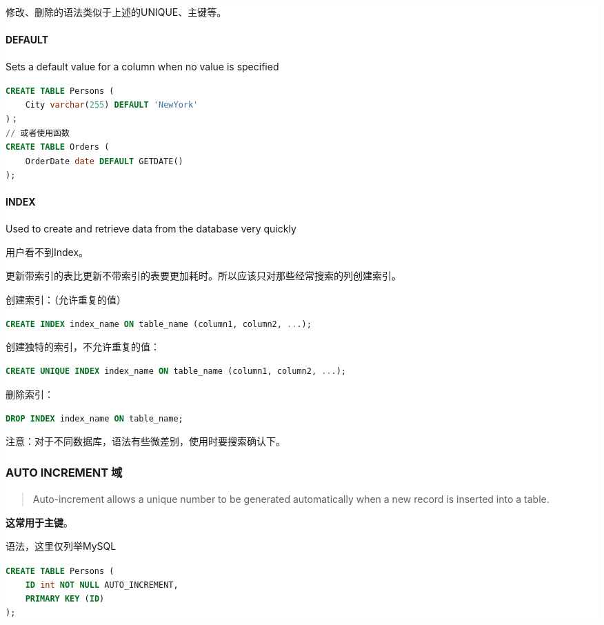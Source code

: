 修改、删除的语法类似于上述的UNIQUE、主键等。



#### **DEFAULT**

Sets a default value for a column when no value is specified

```sql
CREATE TABLE Persons (
	City varchar(255) DEFAULT 'NewYork'
)；
// 或者使用函数
CREATE TABLE Orders (
	OrderDate date DEFAULT GETDATE()
);
```



#### **INDEX**

Used to create and retrieve data from the database very quickly

用户看不到Index。

更新带索引的表比更新不带索引的表要更加耗时。所以应该只对那些经常搜索的列创建索引。

创建索引：（允许重复的值）

```sql
CREATE INDEX index_name ON table_name (column1, column2, ...);
```

创建独特的索引，不允许重复的值：

```sql
CREATE UNIQUE INDEX index_name ON table_name (column1, column2, ...);
```

删除索引：

```sql
DROP INDEX index_name ON table_name;
```

注意：对于不同数据库，语法有些微差别，使用时要搜索确认下。



### AUTO INCREMENT 域

> Auto-increment allows a unique number to be generated automatically when a new record is inserted into a table. 

**这常用于主键**。

语法，这里仅列举MySQL

```sql
CREATE TABLE Persons (
	ID int NOT NULL AUTO_INCREMENT,
    PRIMARY KEY (ID)
);
```
